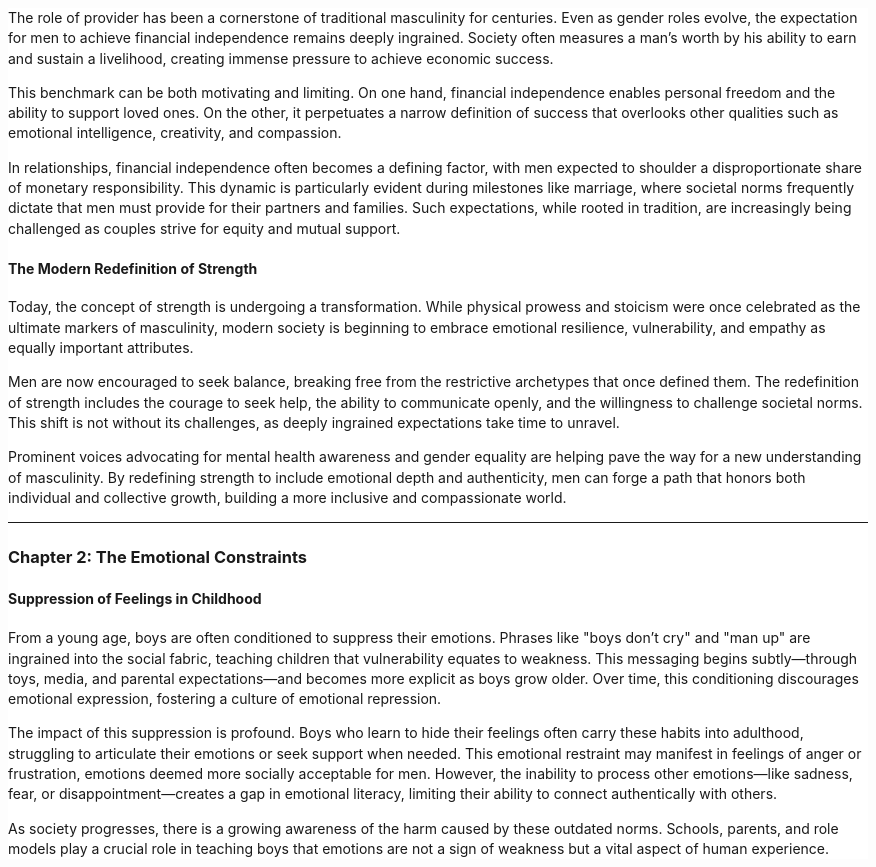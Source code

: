 The role of provider has been a cornerstone of traditional masculinity for centuries. Even as gender roles evolve, the expectation for men to achieve financial independence remains deeply ingrained. Society often measures a man’s worth by his ability to earn and sustain a livelihood, creating immense pressure to achieve economic success.  

This benchmark can be both motivating and limiting. On one hand, financial independence enables personal freedom and the ability to support loved ones. On the other, it perpetuates a narrow definition of success that overlooks other qualities such as emotional intelligence, creativity, and compassion.  

In relationships, financial independence often becomes a defining factor, with men expected to shoulder a disproportionate share of monetary responsibility. This dynamic is particularly evident during milestones like marriage, where societal norms frequently dictate that men must provide for their partners and families. Such expectations, while rooted in tradition, are increasingly being challenged as couples strive for equity and mutual support.  

#### **The Modern Redefinition of Strength**  

Today, the concept of strength is undergoing a transformation. While physical prowess and stoicism were once celebrated as the ultimate markers of masculinity, modern society is beginning to embrace emotional resilience, vulnerability, and empathy as equally important attributes.  

Men are now encouraged to seek balance, breaking free from the restrictive archetypes that once defined them. The redefinition of strength includes the courage to seek help, the ability to communicate openly, and the willingness to challenge societal norms. This shift is not without its challenges, as deeply ingrained expectations take time to unravel.  

Prominent voices advocating for mental health awareness and gender equality are helping pave the way for a new understanding of masculinity. By redefining strength to include emotional depth and authenticity, men can forge a path that honors both individual and collective growth, building a more inclusive and compassionate world.  

---

### Chapter 2: The Emotional Constraints  

#### **Suppression of Feelings in Childhood**  

From a young age, boys are often conditioned to suppress their emotions. Phrases like "boys don’t cry" and "man up" are ingrained into the social fabric, teaching children that vulnerability equates to weakness. This messaging begins subtly—through toys, media, and parental expectations—and becomes more explicit as boys grow older. Over time, this conditioning discourages emotional expression, fostering a culture of emotional repression.  

The impact of this suppression is profound. Boys who learn to hide their feelings often carry these habits into adulthood, struggling to articulate their emotions or seek support when needed. This emotional restraint may manifest in feelings of anger or frustration, emotions deemed more socially acceptable for men. However, the inability to process other emotions—like sadness, fear, or disappointment—creates a gap in emotional literacy, limiting their ability to connect authentically with others.  

As society progresses, there is a growing awareness of the harm caused by these outdated norms. Schools, parents, and role models play a crucial role in teaching boys that emotions are not a sign of weakness but a vital aspect of human experience.  
